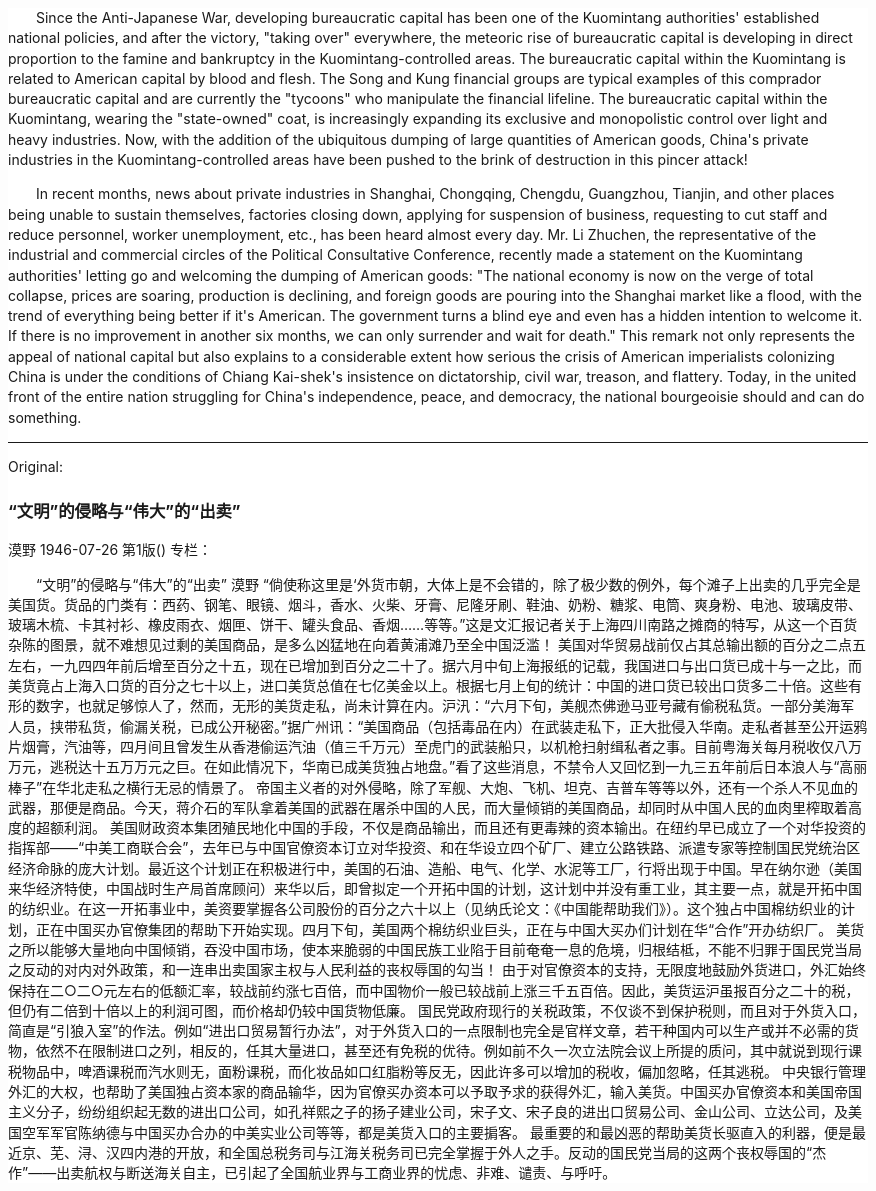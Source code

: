 　　Since the Anti-Japanese War, developing bureaucratic capital has been one of the Kuomintang authorities' established national policies, and after the victory, "taking over" everywhere, the meteoric rise of bureaucratic capital is developing in direct proportion to the famine and bankruptcy in the Kuomintang-controlled areas. The bureaucratic capital within the Kuomintang is related to American capital by blood and flesh. The Song and Kung financial groups are typical examples of this comprador bureaucratic capital and are currently the "tycoons" who manipulate the financial lifeline. The bureaucratic capital within the Kuomintang, wearing the "state-owned" coat, is increasingly expanding its exclusive and monopolistic control over light and heavy industries. Now, with the addition of the ubiquitous dumping of large quantities of American goods, China's private industries in the Kuomintang-controlled areas have been pushed to the brink of destruction in this pincer attack!

　　In recent months, news about private industries in Shanghai, Chongqing, Chengdu, Guangzhou, Tianjin, and other places being unable to sustain themselves, factories closing down, applying for suspension of business, requesting to cut staff and reduce personnel, worker unemployment, etc., has been heard almost every day. Mr. Li Zhuchen, the representative of the industrial and commercial circles of the Political Consultative Conference, recently made a statement on the Kuomintang authorities' letting go and welcoming the dumping of American goods: "The national economy is now on the verge of total collapse, prices are soaring, production is declining, and foreign goods are pouring into the Shanghai market like a flood, with the trend of everything being better if it's American. The government turns a blind eye and even has a hidden intention to welcome it. If there is no improvement in another six months, we can only surrender and wait for death." This remark not only represents the appeal of national capital but also explains to a considerable extent how serious the crisis of American imperialists colonizing China is under the conditions of Chiang Kai-shek's insistence on dictatorship, civil war, treason, and flattery. Today, in the united front of the entire nation struggling for China's independence, peace, and democracy, the national bourgeoisie should and can do something.



<hr /> 

Original: 


### “文明”的侵略与“伟大”的“出卖”
漠野
1946-07-26
第1版()
专栏：

　　“文明”的侵略与“伟大”的“出卖”
    漠野
    “倘使称这里是‘外货市朝，大体上是不会错的，除了极少数的例外，每个滩子上出卖的几乎完全是美国货。货品的门类有：西药、钢笔、眼镜、烟斗，香水、火柴、牙膏、尼隆牙刷、鞋油、奶粉、糖浆、电筒、爽身粉、电池、玻璃皮带、玻璃木梳、卡其衬衫、橡皮雨衣、烟匣、饼干、罐头食品、香烟……等等。”这是文汇报记者关于上海四川南路之摊商的特写，从这一个百货杂陈的图景，就不难想见过剩的美国商品，是多么凶猛地在向着黄浦滩乃至全中国泛滥！
    美国对华贸易战前仅占其总输出额的百分之二点五左右，一九四四年前后增至百分之十五，现在已增加到百分之二十了。据六月中旬上海报纸的记载，我国进口与出口货已成十与一之比，而美货竟占上海入口货的百分之七十以上，进口美货总值在七亿美金以上。根据七月上旬的统计：中国的进口货已较出口货多二十倍。这些有形的数字，也就足够惊人了，然而，无形的美货走私，尚未计算在内。沪汛：“六月下旬，美舰杰佛逊马亚号藏有偷税私货。一部分美海军人员，挟带私货，偷漏关税，已成公开秘密。”据广州讯：“美国商品（包括毒品在内）在武装走私下，正大批侵入华南。走私者甚至公开运鸦片烟膏，汽油等，四月间且曾发生从香港偷运汽油（值三千万元）至虎门的武装船只，以机枪扫射缉私者之事。目前粤海关每月税收仅八万万元，逃税达十五万万元之巨。在如此情况下，华南已成美货独占地盘。”看了这些消息，不禁令人又回忆到一九三五年前后日本浪人与“高丽棒子”在华北走私之横行无忌的情景了。
    帝国主义者的对外侵略，除了军舰、大炮、飞机、坦克、吉普车等等以外，还有一个杀人不见血的武器，那便是商品。今天，蒋介石的军队拿着美国的武器在屠杀中国的人民，而大量倾销的美国商品，却同时从中国人民的血肉里榨取着高度的超额利润。
    美国财政资本集团殖民地化中国的手段，不仅是商品输出，而且还有更毒辣的资本输出。在纽约早已成立了一个对华投资的指挥部——“中美工商联合会”，去年已与中国官僚资本订立对华投资、和在华设立四个矿厂、建立公路铁路、派遣专家等控制国民党统治区经济命脉的庞大计划。最近这个计划正在积极进行中，美国的石油、造船、电气、化学、水泥等工厂，行将出现于中国。早在纳尔逊（美国来华经济特使，中国战时生产局首席顾问）来华以后，即曾拟定一个开拓中国的计划，这计划中并没有重工业，其主要一点，就是开拓中国的纺织业。在这一开拓事业中，美资要掌握各公司股份的百分之六十以上（见纳氏论文：《中国能帮助我们》）。这个独占中国棉纺织业的计划，正在中国买办官僚集团的帮助下开始实现。四月下旬，美国两个棉纺织业巨头，正在与中国大买办们计划在华“合作”开办纺织厂。
    美货之所以能够大量地向中国倾销，吞没中国市场，使本来脆弱的中国民族工业陷于目前奄奄一息的危境，归根结柢，不能不归罪于国民党当局之反动的对内对外政策，和一连串出卖国家主权与人民利益的丧权辱国的勾当！
    由于对官僚资本的支持，无限度地鼓励外货进口，外汇始终保持在二○二○元左右的低额汇率，较战前约涨七百倍，而中国物价一般已较战前上涨三千五百倍。因此，美货运沪虽报百分之二十的税，但仍有二倍到十倍以上的利润可图，而价格却仍较中国货物低廉。
    国民党政府现行的关税政策，不仅谈不到保护税则，而且对于外货入口，简直是“引狼入室”的作法。例如“进出口贸易暂行办法”，对于外货入口的一点限制也完全是官样文章，若干种国内可以生产或并不必需的货物，依然不在限制进口之列，相反的，任其大量进口，甚至还有免税的优待。例如前不久一次立法院会议上所提的质问，其中就说到现行课税物品中，啤酒课税而汽水则无，面粉课税，而化妆品如口红脂粉等反无，因此许多可以增加的税收，偏加忽略，任其逃税。
    中央银行管理外汇的大权，也帮助了美国独占资本家的商品输华，因为官僚买办资本可以予取予求的获得外汇，输入美货。中国买办官僚资本和美国帝国主义分子，纷纷组织起无数的进出口公司，如孔祥熙之子的扬子建业公司，宋子文、宋子良的进出口贸易公司、金山公司、立达公司，及美国空军军官陈纳德与中国买办合办的中美实业公司等等，都是美货入口的主要掮客。
    最重要的和最凶恶的帮助美货长驱直入的利器，便是最近京、芜、浔、汉四内港的开放，和全国总税务司与江海关税务司已完全掌握于外人之手。反动的国民党当局的这两个丧权辱国的“杰作”——出卖航权与断送海关自主，已引起了全国航业界与工商业界的忧虑、非难、谴责、与呼吁。